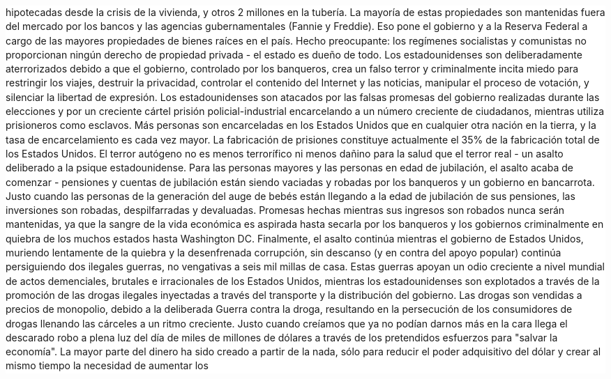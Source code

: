 hipotecadas desde la crisis de la vivienda, y otros 2 millones en la
tubería.
La mayoría de estas
propiedades son mantenidas fuera del mercado por los bancos y las agencias
gubernamentales (Fannie y Freddie).
Eso pone el gobierno y a
la Reserva Federal a cargo de las mayores propiedades de bienes raíces en el
país.
Hecho preocupante: los
regímenes socialistas y comunistas no proporcionan ningún derecho de
propiedad privada - el estado es dueño de todo.
Los
estadounidenses son deliberadamente aterrorizados debido a que el gobierno,
controlado por los banqueros, crea un falso terror y criminalmente incita
miedo para restringir los viajes, destruir la privacidad, controlar el
contenido del Internet y las noticias, manipular el proceso de votación, y
silenciar la libertad de expresión.
Los estadounidenses son
atacados por las falsas promesas del gobierno realizadas durante las
elecciones y por un creciente cártel prisión policial-industrial
encarcelando a un número creciente de ciudadanos, mientras utiliza
prisioneros como esclavos.
Más personas son
encarceladas en los Estados Unidos que en cualquier otra nación en la
tierra, y la tasa de encarcelamiento es cada vez mayor.
La fabricación de
prisiones constituye actualmente el 35% de la fabricación total de los
Estados Unidos.
El terror
autógeno no es menos terrorífico ni menos dañino para la salud que el terror
real - un asalto deliberado a la psique estadounidense.
Para las personas
mayores y las personas en edad de jubilación, el asalto acaba de comenzar -
pensiones y cuentas de jubilación están siendo vaciadas y robadas por los
banqueros y un gobierno en bancarrota.
Justo cuando las
personas de la generación del auge de bebés están llegando a la edad de
jubilación de sus pensiones, las inversiones son robadas, despilfarradas y
devaluadas.
Promesas hechas mientras
sus ingresos son robados nunca serán mantenidas, ya que la sangre de la vida
económica es aspirada hasta secarla por los banqueros y los gobiernos
criminalmente en quiebra de los muchos estados hasta Washington DC.
Finalmente, el asalto
continúa mientras el gobierno de Estados Unidos, muriendo lentamente de la
quiebra y la desenfrenada corrupción, sin descanso (y en contra del apoyo
popular) continúa persiguiendo dos ilegales guerras, no vengativas a seis
mil millas de casa.
Estas guerras apoyan un
odio creciente a nivel mundial de actos demenciales, brutales e
irracionales de los Estados Unidos, mientras los estadounidenses son
explotados a través de la promoción de las drogas ilegales inyectadas a
través del transporte y la distribución del gobierno. Las drogas son
vendidas a precios de monopolio, debido a la deliberada
Guerra contra la droga,
resultando en la persecución de los consumidores de drogas llenando las
cárceles a un ritmo creciente.
Justo cuando
creíamos que ya no podían darnos más en la cara llega el descarado robo a
plena luz del día de miles de millones de dólares a través de los
pretendidos esfuerzos para "salvar la economía".
La mayor parte del
dinero ha sido creado a partir de la nada, sólo para reducir el poder
adquisitivo del dólar y crear al mismo tiempo la necesidad de aumentar los